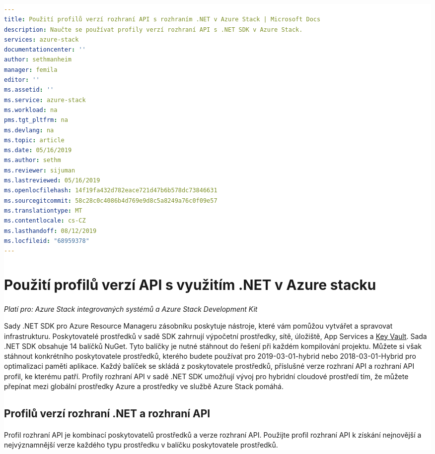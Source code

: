 ```yaml
---
title: Použití profilů verzí rozhraní API s rozhraním .NET v Azure Stack | Microsoft Docs
description: Naučte se používat profily verzí rozhraní API s .NET SDK v Azure Stack.
services: azure-stack
documentationcenter: ''
author: sethmanheim
manager: femila
editor: ''
ms.assetid: ''
ms.service: azure-stack
ms.workload: na
pms.tgt_pltfrm: na
ms.devlang: na
ms.topic: article
ms.date: 05/16/2019
ms.author: sethm
ms.reviewer: sijuman
ms.lastreviewed: 05/16/2019
ms.openlocfilehash: 14f19fa432d782eace721d47b6b578dc73846631
ms.sourcegitcommit: 58c28c0c4086b4d769e9d8c5a8249a76c0f09e57
ms.translationtype: MT
ms.contentlocale: cs-CZ
ms.lasthandoff: 08/12/2019
ms.locfileid: "68959378"
---
```

# <a name="use-api-version-profiles-with-net-in-azure-stack"></a>Použití profilů verzí API s využitím .NET v Azure stacku

*Platí pro: Azure Stack integrovaných systémů a Azure Stack Development Kit*

Sady .NET SDK pro Azure Resource Manageru zásobníku poskytuje nástroje, které vám pomůžou vytvářet a spravovat infrastrukturu. Poskytovatelé prostředků v sadě SDK zahrnují výpočetní prostředky, sítě, úložiště, App Services a [Key Vault](/azure/key-vault/key-vault-whatis). Sada .NET SDK obsahuje 14 balíčků NuGet. Tyto balíčky je nutné stáhnout do řešení při každém kompilování projektu. Můžete si však stáhnout konkrétního poskytovatele prostředků, kterého budete používat pro 2019-03-01-hybrid nebo 2018-03-01-Hybrid pro optimalizaci paměti aplikace. Každý balíček se skládá z poskytovatele prostředků, příslušné verze rozhraní API a rozhraní API profil, ke kterému patří. Profily rozhraní API v sadě .NET SDK umožňují vývoj pro hybridní cloudové prostředí tím, že můžete přepínat mezi globální prostředky Azure a prostředky ve službě Azure Stack pomáhá.

## <a name="net-and-api-version-profiles"></a>Profilů verzí rozhraní .NET a rozhraní API

Profil rozhraní API je kombinací poskytovatelů prostředků a verze rozhraní API. Použijte profil rozhraní API k získání nejnovější a nejvýznamnější verze každého typu prostředku v balíčku poskytovatele prostředků.

